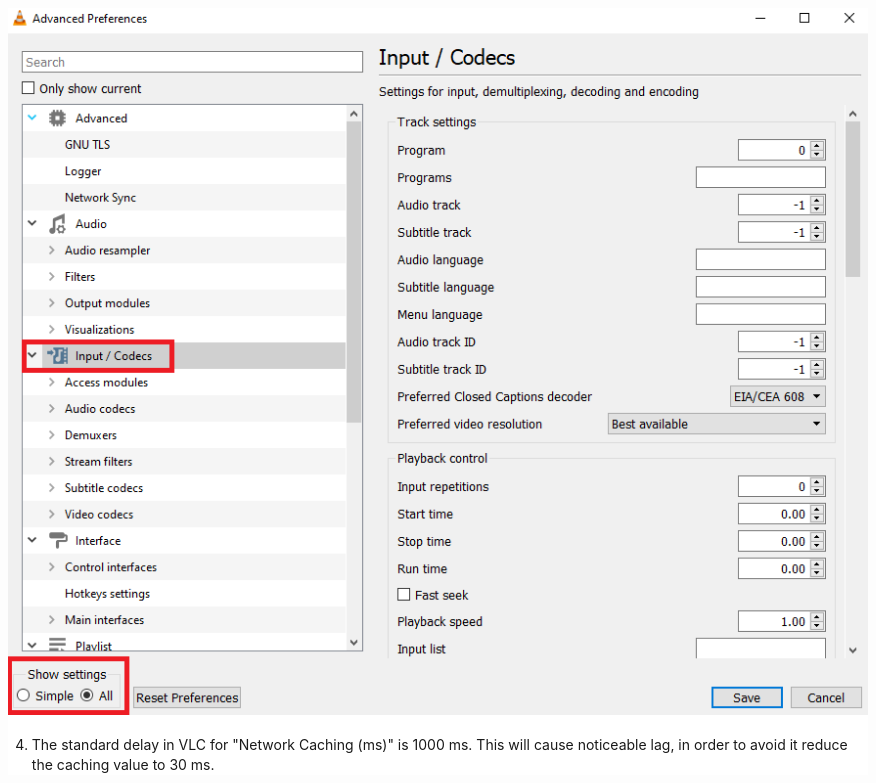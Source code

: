    ![](./images/mpfs-video-kit-h264-demo/vlc-1.png)

4. The standard delay in VLC for "Network Caching (ms)" is 1000 ms. This will cause noticeable lag, in order to avoid it reduce the caching value to 30 ms.

